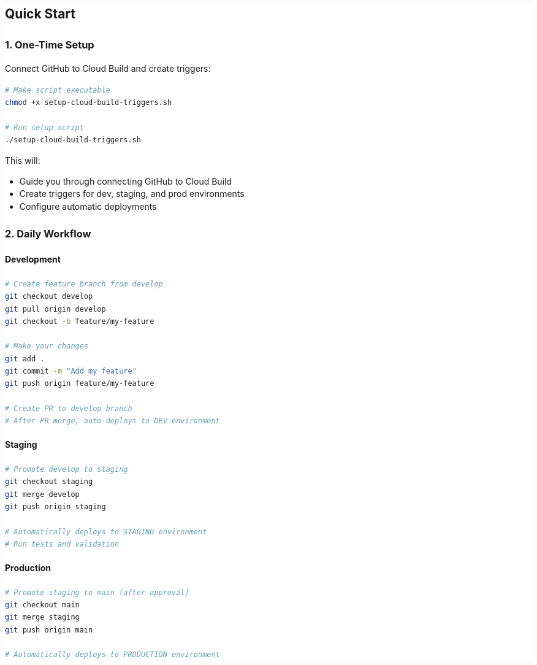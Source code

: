 
## Quick Start

### 1. One-Time Setup

Connect GitHub to Cloud Build and create triggers:

```bash
# Make script executable
chmod +x setup-cloud-build-triggers.sh

# Run setup script
./setup-cloud-build-triggers.sh
```

This will:
- Guide you through connecting GitHub to Cloud Build
- Create triggers for dev, staging, and prod environments
- Configure automatic deployments

### 2. Daily Workflow

#### Development
```bash
# Create feature branch from develop
git checkout develop
git pull origin develop
git checkout -b feature/my-feature

# Make your changes
git add .
git commit -m "Add my feature"
git push origin feature/my-feature

# Create PR to develop branch
# After PR merge, auto-deploys to DEV environment
```

#### Staging
```bash
# Promote develop to staging
git checkout staging
git merge develop
git push origin staging

# Automatically deploys to STAGING environment
# Run tests and validation
```

#### Production
```bash
# Promote staging to main (after approval)
git checkout main
git merge staging
git push origin main

# Automatically deploys to PRODUCTION environment
```
